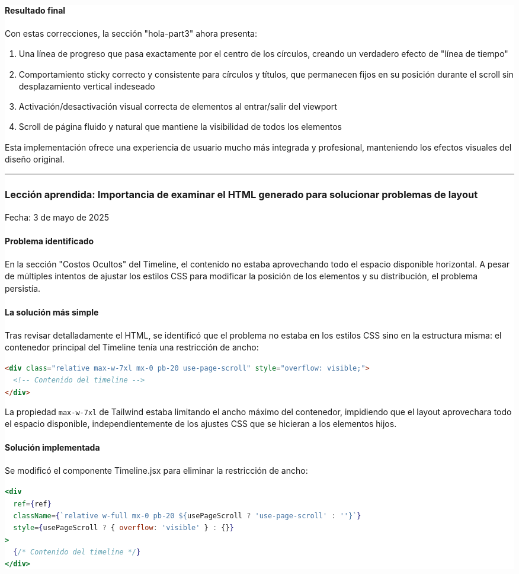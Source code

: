 #### Resultado final

Con estas correcciones, la sección "hola-part3" ahora presenta:

1. Una línea de progreso que pasa exactamente por el centro de los círculos, creando un verdadero efecto de "línea de tiempo"

2. Comportamiento sticky correcto y consistente para círculos y títulos, que permanecen fijos en su posición durante el scroll sin desplazamiento vertical indeseado

3. Activación/desactivación visual correcta de elementos al entrar/salir del viewport

4. Scroll de página fluido y natural que mantiene la visibilidad de todos los elementos

Esta implementación ofrece una experiencia de usuario mucho más integrada y profesional, manteniendo los efectos visuales del diseño original.

---

### Lección aprendida: Importancia de examinar el HTML generado para solucionar problemas de layout

Fecha: 3 de mayo de 2025

#### Problema identificado

En la sección "Costos Ocultos" del Timeline, el contenido no estaba aprovechando todo el espacio disponible horizontal. A pesar de múltiples intentos de ajustar los estilos CSS para modificar la posición de los elementos y su distribución, el problema persistía.

#### La solución más simple

Tras revisar detalladamente el HTML, se identificó que el problema no estaba en los estilos CSS sino en la estructura misma: el contenedor principal del Timeline tenía una restricción de ancho:

```html
<div class="relative max-w-7xl mx-0 pb-20 use-page-scroll" style="overflow: visible;">
  <!-- Contenido del timeline -->
</div>
```

La propiedad `max-w-7xl` de Tailwind estaba limitando el ancho máximo del contenedor, impidiendo que el layout aprovechara todo el espacio disponible, independientemente de los ajustes CSS que se hicieran a los elementos hijos.

#### Solución implementada

Se modificó el componente Timeline.jsx para eliminar la restricción de ancho:

```jsx
<div
  ref={ref}
  className={`relative w-full mx-0 pb-20 ${usePageScroll ? 'use-page-scroll' : ''}`}
  style={usePageScroll ? { overflow: 'visible' } : {}}
>
  {/* Contenido del timeline */}
</div>
```
